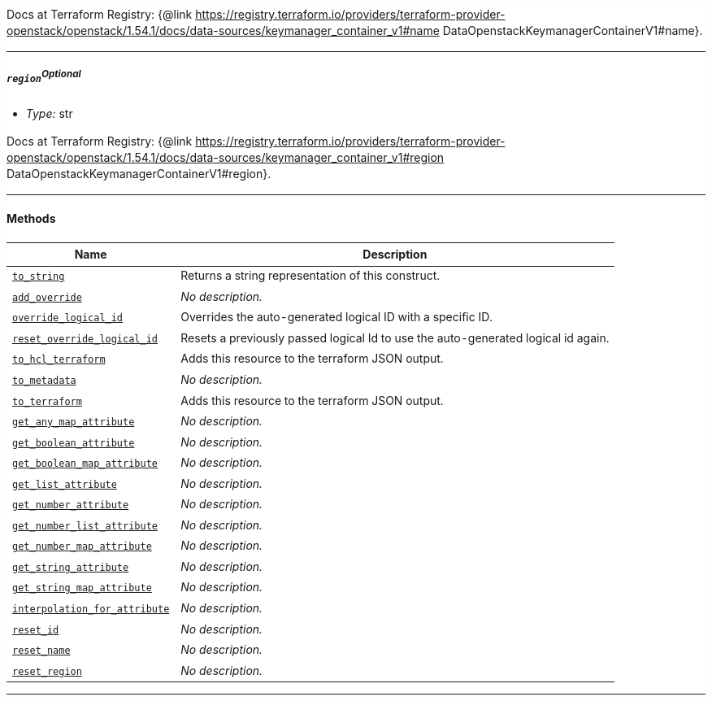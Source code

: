 Docs at Terraform Registry: {@link https://registry.terraform.io/providers/terraform-provider-openstack/openstack/1.54.1/docs/data-sources/keymanager_container_v1#name DataOpenstackKeymanagerContainerV1#name}.

---

##### `region`<sup>Optional</sup> <a name="region" id="@ithings/cdktf-provider-openstack.dataOpenstackKeymanagerContainerV1.DataOpenstackKeymanagerContainerV1.Initializer.parameter.region"></a>

- *Type:* str

Docs at Terraform Registry: {@link https://registry.terraform.io/providers/terraform-provider-openstack/openstack/1.54.1/docs/data-sources/keymanager_container_v1#region DataOpenstackKeymanagerContainerV1#region}.

---

#### Methods <a name="Methods" id="Methods"></a>

| **Name** | **Description** |
| --- | --- |
| <code><a href="#@ithings/cdktf-provider-openstack.dataOpenstackKeymanagerContainerV1.DataOpenstackKeymanagerContainerV1.toString">to_string</a></code> | Returns a string representation of this construct. |
| <code><a href="#@ithings/cdktf-provider-openstack.dataOpenstackKeymanagerContainerV1.DataOpenstackKeymanagerContainerV1.addOverride">add_override</a></code> | *No description.* |
| <code><a href="#@ithings/cdktf-provider-openstack.dataOpenstackKeymanagerContainerV1.DataOpenstackKeymanagerContainerV1.overrideLogicalId">override_logical_id</a></code> | Overrides the auto-generated logical ID with a specific ID. |
| <code><a href="#@ithings/cdktf-provider-openstack.dataOpenstackKeymanagerContainerV1.DataOpenstackKeymanagerContainerV1.resetOverrideLogicalId">reset_override_logical_id</a></code> | Resets a previously passed logical Id to use the auto-generated logical id again. |
| <code><a href="#@ithings/cdktf-provider-openstack.dataOpenstackKeymanagerContainerV1.DataOpenstackKeymanagerContainerV1.toHclTerraform">to_hcl_terraform</a></code> | Adds this resource to the terraform JSON output. |
| <code><a href="#@ithings/cdktf-provider-openstack.dataOpenstackKeymanagerContainerV1.DataOpenstackKeymanagerContainerV1.toMetadata">to_metadata</a></code> | *No description.* |
| <code><a href="#@ithings/cdktf-provider-openstack.dataOpenstackKeymanagerContainerV1.DataOpenstackKeymanagerContainerV1.toTerraform">to_terraform</a></code> | Adds this resource to the terraform JSON output. |
| <code><a href="#@ithings/cdktf-provider-openstack.dataOpenstackKeymanagerContainerV1.DataOpenstackKeymanagerContainerV1.getAnyMapAttribute">get_any_map_attribute</a></code> | *No description.* |
| <code><a href="#@ithings/cdktf-provider-openstack.dataOpenstackKeymanagerContainerV1.DataOpenstackKeymanagerContainerV1.getBooleanAttribute">get_boolean_attribute</a></code> | *No description.* |
| <code><a href="#@ithings/cdktf-provider-openstack.dataOpenstackKeymanagerContainerV1.DataOpenstackKeymanagerContainerV1.getBooleanMapAttribute">get_boolean_map_attribute</a></code> | *No description.* |
| <code><a href="#@ithings/cdktf-provider-openstack.dataOpenstackKeymanagerContainerV1.DataOpenstackKeymanagerContainerV1.getListAttribute">get_list_attribute</a></code> | *No description.* |
| <code><a href="#@ithings/cdktf-provider-openstack.dataOpenstackKeymanagerContainerV1.DataOpenstackKeymanagerContainerV1.getNumberAttribute">get_number_attribute</a></code> | *No description.* |
| <code><a href="#@ithings/cdktf-provider-openstack.dataOpenstackKeymanagerContainerV1.DataOpenstackKeymanagerContainerV1.getNumberListAttribute">get_number_list_attribute</a></code> | *No description.* |
| <code><a href="#@ithings/cdktf-provider-openstack.dataOpenstackKeymanagerContainerV1.DataOpenstackKeymanagerContainerV1.getNumberMapAttribute">get_number_map_attribute</a></code> | *No description.* |
| <code><a href="#@ithings/cdktf-provider-openstack.dataOpenstackKeymanagerContainerV1.DataOpenstackKeymanagerContainerV1.getStringAttribute">get_string_attribute</a></code> | *No description.* |
| <code><a href="#@ithings/cdktf-provider-openstack.dataOpenstackKeymanagerContainerV1.DataOpenstackKeymanagerContainerV1.getStringMapAttribute">get_string_map_attribute</a></code> | *No description.* |
| <code><a href="#@ithings/cdktf-provider-openstack.dataOpenstackKeymanagerContainerV1.DataOpenstackKeymanagerContainerV1.interpolationForAttribute">interpolation_for_attribute</a></code> | *No description.* |
| <code><a href="#@ithings/cdktf-provider-openstack.dataOpenstackKeymanagerContainerV1.DataOpenstackKeymanagerContainerV1.resetId">reset_id</a></code> | *No description.* |
| <code><a href="#@ithings/cdktf-provider-openstack.dataOpenstackKeymanagerContainerV1.DataOpenstackKeymanagerContainerV1.resetName">reset_name</a></code> | *No description.* |
| <code><a href="#@ithings/cdktf-provider-openstack.dataOpenstackKeymanagerContainerV1.DataOpenstackKeymanagerContainerV1.resetRegion">reset_region</a></code> | *No description.* |

---